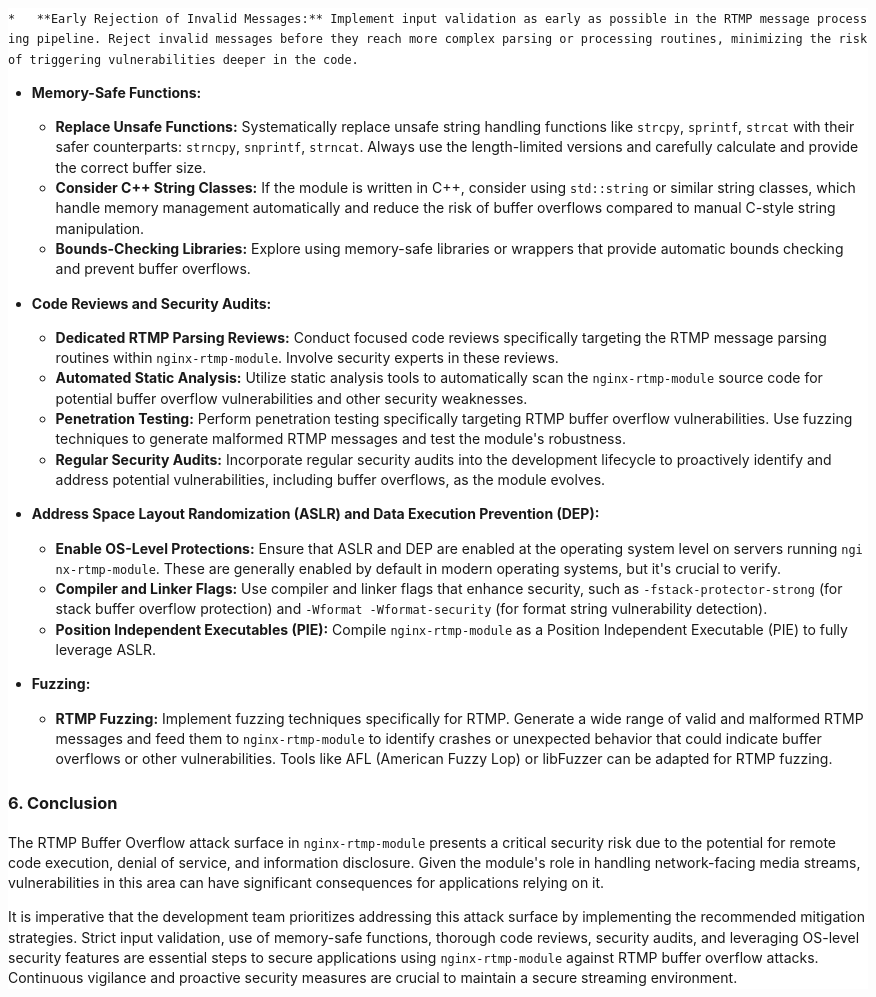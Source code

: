     *   **Early Rejection of Invalid Messages:** Implement input validation as early as possible in the RTMP message processing pipeline. Reject invalid messages before they reach more complex parsing or processing routines, minimizing the risk of triggering vulnerabilities deeper in the code.

*   **Memory-Safe Functions:**
    *   **Replace Unsafe Functions:**  Systematically replace unsafe string handling functions like `strcpy`, `sprintf`, `strcat` with their safer counterparts: `strncpy`, `snprintf`, `strncat`. Always use the length-limited versions and carefully calculate and provide the correct buffer size.
    *   **Consider C++ String Classes:** If the module is written in C++, consider using `std::string` or similar string classes, which handle memory management automatically and reduce the risk of buffer overflows compared to manual C-style string manipulation.
    *   **Bounds-Checking Libraries:** Explore using memory-safe libraries or wrappers that provide automatic bounds checking and prevent buffer overflows.

*   **Code Reviews and Security Audits:**
    *   **Dedicated RTMP Parsing Reviews:** Conduct focused code reviews specifically targeting the RTMP message parsing routines within `nginx-rtmp-module`. Involve security experts in these reviews.
    *   **Automated Static Analysis:** Utilize static analysis tools to automatically scan the `nginx-rtmp-module` source code for potential buffer overflow vulnerabilities and other security weaknesses.
    *   **Penetration Testing:** Perform penetration testing specifically targeting RTMP buffer overflow vulnerabilities. Use fuzzing techniques to generate malformed RTMP messages and test the module's robustness.
    *   **Regular Security Audits:**  Incorporate regular security audits into the development lifecycle to proactively identify and address potential vulnerabilities, including buffer overflows, as the module evolves.

*   **Address Space Layout Randomization (ASLR) and Data Execution Prevention (DEP):**
    *   **Enable OS-Level Protections:** Ensure that ASLR and DEP are enabled at the operating system level on servers running `nginx-rtmp-module`. These are generally enabled by default in modern operating systems, but it's crucial to verify.
    *   **Compiler and Linker Flags:**  Use compiler and linker flags that enhance security, such as `-fstack-protector-strong` (for stack buffer overflow protection) and `-Wformat -Wformat-security` (for format string vulnerability detection).
    *   **Position Independent Executables (PIE):** Compile `nginx-rtmp-module` as a Position Independent Executable (PIE) to fully leverage ASLR.

*   **Fuzzing:**
    *   **RTMP Fuzzing:** Implement fuzzing techniques specifically for RTMP. Generate a wide range of valid and malformed RTMP messages and feed them to `nginx-rtmp-module` to identify crashes or unexpected behavior that could indicate buffer overflows or other vulnerabilities. Tools like AFL (American Fuzzy Lop) or libFuzzer can be adapted for RTMP fuzzing.

### 6. Conclusion

The RTMP Buffer Overflow attack surface in `nginx-rtmp-module` presents a critical security risk due to the potential for remote code execution, denial of service, and information disclosure.  Given the module's role in handling network-facing media streams, vulnerabilities in this area can have significant consequences for applications relying on it.

It is imperative that the development team prioritizes addressing this attack surface by implementing the recommended mitigation strategies.  Strict input validation, use of memory-safe functions, thorough code reviews, security audits, and leveraging OS-level security features are essential steps to secure applications using `nginx-rtmp-module` against RTMP buffer overflow attacks. Continuous vigilance and proactive security measures are crucial to maintain a secure streaming environment.